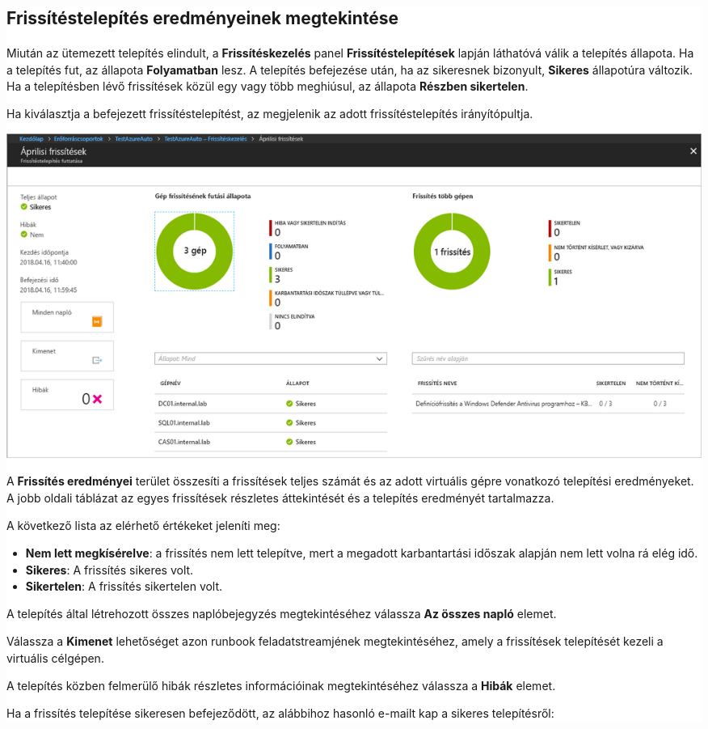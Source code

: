 ## <a name="view-results-of-an-update-deployment"></a>Frissítéstelepítés eredményeinek megtekintése

Miután az ütemezett telepítés elindult, a **Frissítéskezelés** panel **Frissítéstelepítések** lapján láthatóvá válik a telepítés állapota. Ha a telepítés fut, az állapota **Folyamatban** lesz. A telepítés befejezése után, ha az sikeresnek bizonyult, **Sikeres** állapotúra változik. Ha a telepítésben lévő frissítések közül egy vagy több meghiúsul, az állapota **Részben sikertelen**.

Ha kiválasztja a befejezett frissítéstelepítést, az megjelenik az adott frissítéstelepítés irányítópultja.

![Adott telepítés frissítéstelepítési állapotának irányítópultja](./media/automation-tutorial-update-management/manageupdates-view-results.png)

A **Frissítés eredményei** terület összesíti a frissítések teljes számát és az adott virtuális gépre vonatkozó telepítési eredményeket. A jobb oldali táblázat az egyes frissítések részletes áttekintését és a telepítés eredményét tartalmazza.

A következő lista az elérhető értékeket jeleníti meg:

* **Nem lett megkísérelve**: a frissítés nem lett telepítve, mert a megadott karbantartási időszak alapján nem lett volna rá elég idő.
* **Sikeres**: A frissítés sikeres volt.
* **Sikertelen**: A frissítés sikertelen volt.

A telepítés által létrehozott összes naplóbejegyzés megtekintéséhez válassza **Az összes napló** elemet.

Válassza a **Kimenet** lehetőséget azon runbook feladatstreamjének megtekintéséhez, amely a frissítések telepítését kezeli a virtuális célgépen.

A telepítés közben felmerülő hibák részletes információinak megtekintéséhez válassza a **Hibák** elemet.

Ha a frissítés telepítése sikeresen befejeződött, az alábbihoz hasonló e-mailt kap a sikeres telepítésről:
